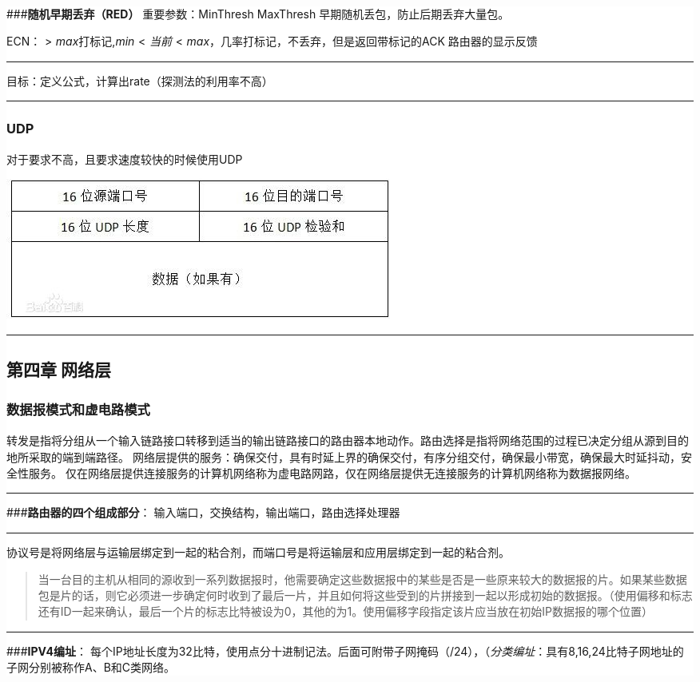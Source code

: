 
###**随机早期丢弃（RED）**
重要参数：MinThresh MaxThresh
早期随机丢包，防止后期丢弃大量包。

ECN：$>max$打标记,$min<当前<max$，几率打标记，不丢弃，但是返回带标记的ACK
路由器的显示反馈

---

目标：定义公式，计算出rate（探测法的利用率不高）

---

### **UDP**

对于要求不高，且要求速度较快的时候使用UDP

![UDP](https://raw.githubusercontent.com/Rouzip/learning_notes/master/PICTURES/UDP.jpg)

---


## 第四章 网络层

### **数据报模式和虚电路模式**

转发是指将分组从一个输入链路接口转移到适当的输出链路接口的路由器本地动作。路由选择是指将网络范围的过程已决定分组从源到目的地所采取的端到端路径。
网络层提供的服务：确保交付，具有时延上界的确保交付，有序分组交付，确保最小带宽，确保最大时延抖动，安全性服务。
仅在网络层提供连接服务的计算机网络称为虚电路网路，仅在网络层提供无连接服务的计算机网络称为数据报网络。

---

###**路由器的四个组成部分**：
输入端口，交换结构，输出端口，路由选择处理器

---

协议号是将网络层与运输层绑定到一起的粘合剂，而端口号是将运输层和应用层绑定到一起的粘合剂。
>当一台目的主机从相同的源收到一系列数据报时，他需要确定这些数据报中的某些是否是一些原来较大的数据报的片。如果某些数据包是片的话，则它必须进一步确定何时收到了最后一片，并且如何将这些受到的片拼接到一起以形成初始的数据报。（使用偏移和标志还有ID一起来确认，最后一个片的标志比特被设为0，其他的为1。使用偏移字段指定该片应当放在初始IP数据报的哪个位置）

---

###**IPV4编址**：
每个IP地址长度为32比特，使用点分十进制记法。后面可附带子网掩码（/24），（*分类编址*：具有8,16,24比特子网地址的子网分别被称作A、B和C类网络。
